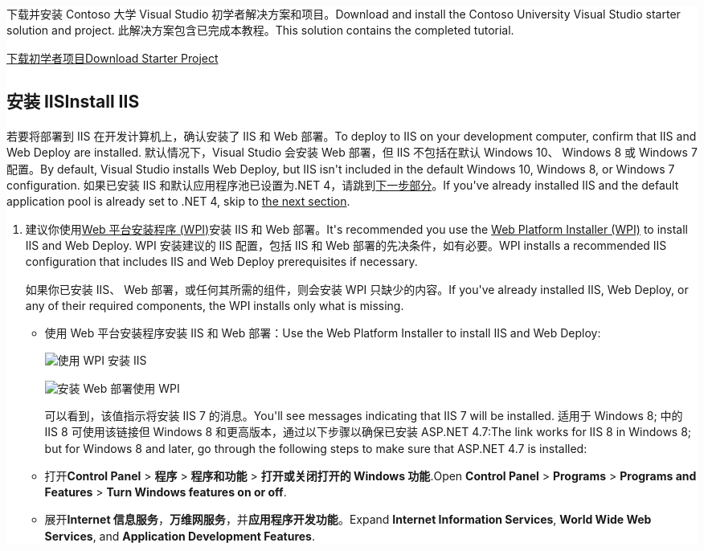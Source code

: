 <span data-ttu-id="7f9c2-129">下载并安装 Contoso 大学 Visual Studio 初学者解决方案和项目。</span><span class="sxs-lookup"><span data-stu-id="7f9c2-129">Download and install the Contoso University Visual Studio starter solution and project.</span></span> <span data-ttu-id="7f9c2-130">此解决方案包含已完成本教程。</span><span class="sxs-lookup"><span data-stu-id="7f9c2-130">This solution contains the completed tutorial.</span></span> 

[<span data-ttu-id="7f9c2-131">下载初学者项目</span><span class="sxs-lookup"><span data-stu-id="7f9c2-131">Download Starter Project</span></span>](http://go.microsoft.com/fwlink/p/?LinkId=282627)

## <a name="install-iis"></a><span data-ttu-id="7f9c2-132">安装 IIS</span><span class="sxs-lookup"><span data-stu-id="7f9c2-132">Install IIS</span></span>

<span data-ttu-id="7f9c2-133">若要将部署到 IIS 在开发计算机上，确认安装了 IIS 和 Web 部署。</span><span class="sxs-lookup"><span data-stu-id="7f9c2-133">To deploy to IIS on your development computer, confirm that IIS and Web Deploy are installed.</span></span> <span data-ttu-id="7f9c2-134">默认情况下，Visual Studio 会安装 Web 部署，但 IIS 不包括在默认 Windows 10、 Windows 8 或 Windows 7 配置。</span><span class="sxs-lookup"><span data-stu-id="7f9c2-134">By default, Visual Studio installs Web Deploy, but IIS isn't included in the default Windows 10, Windows 8, or Windows 7 configuration.</span></span> <span data-ttu-id="7f9c2-135">如果已安装 IIS 和默认应用程序池已设置为.NET 4，请跳到[下一步部分](#sqlexpress)。</span><span class="sxs-lookup"><span data-stu-id="7f9c2-135">If you've already installed IIS and the default application pool is already set to .NET 4, skip to [the next section](#sqlexpress).</span></span>

1. <span data-ttu-id="7f9c2-136">建议你使用[Web 平台安装程序 (WPI)](https://www.microsoft.com/web/downloads/platform.aspx)安装 IIS 和 Web 部署。</span><span class="sxs-lookup"><span data-stu-id="7f9c2-136">It's recommended you use the [Web Platform Installer (WPI)](https://www.microsoft.com/web/downloads/platform.aspx) to install IIS and Web Deploy.</span></span> <span data-ttu-id="7f9c2-137">WPI 安装建议的 IIS 配置，包括 IIS 和 Web 部署的先决条件，如有必要。</span><span class="sxs-lookup"><span data-stu-id="7f9c2-137">WPI installs a recommended IIS configuration that includes IIS and Web Deploy prerequisites if necessary.</span></span>

   <span data-ttu-id="7f9c2-138">如果你已安装 IIS、 Web 部署，或任何其所需的组件，则会安装 WPI 只缺少的内容。</span><span class="sxs-lookup"><span data-stu-id="7f9c2-138">If you've already installed IIS, Web Deploy, or any of their required components, the WPI installs only what is missing.</span></span>

   * <span data-ttu-id="7f9c2-139">使用 Web 平台安装程序安装 IIS 和 Web 部署：</span><span class="sxs-lookup"><span data-stu-id="7f9c2-139">Use the Web Platform Installer to install IIS and Web Deploy:</span></span>
    
     ![使用 WPI 安装 IIS](deploying-to-iis/_static/image30.png)

     ![安装 Web 部署使用 WPI](deploying-to-iis/_static/image31.png)

     <span data-ttu-id="7f9c2-142">可以看到，该值指示将安装 IIS 7 的消息。</span><span class="sxs-lookup"><span data-stu-id="7f9c2-142">You'll see messages indicating that IIS 7 will be installed.</span></span> <span data-ttu-id="7f9c2-143">适用于 Windows 8; 中的 IIS 8 可使用该链接但 Windows 8 和更高版本，通过以下步骤以确保已安装 ASP.NET 4.7:</span><span class="sxs-lookup"><span data-stu-id="7f9c2-143">The link works for IIS 8 in Windows 8; but for Windows 8 and later, go through the following steps to make sure that ASP.NET 4.7 is installed:</span></span>

   * <span data-ttu-id="7f9c2-144">打开**Control Panel** > **程序** > **程序和功能** > **打开或关闭打开的 Windows 功能**.</span><span class="sxs-lookup"><span data-stu-id="7f9c2-144">Open **Control Panel** > **Programs** > **Programs and Features** > **Turn Windows features on or off**.</span></span>

   * <span data-ttu-id="7f9c2-145">展开**Internet 信息服务**，**万维网服务**，并**应用程序开发功能**。</span><span class="sxs-lookup"><span data-stu-id="7f9c2-145">Expand **Internet Information Services**, **World Wide Web Services**, and **Application Development Features**.</span></span>
   